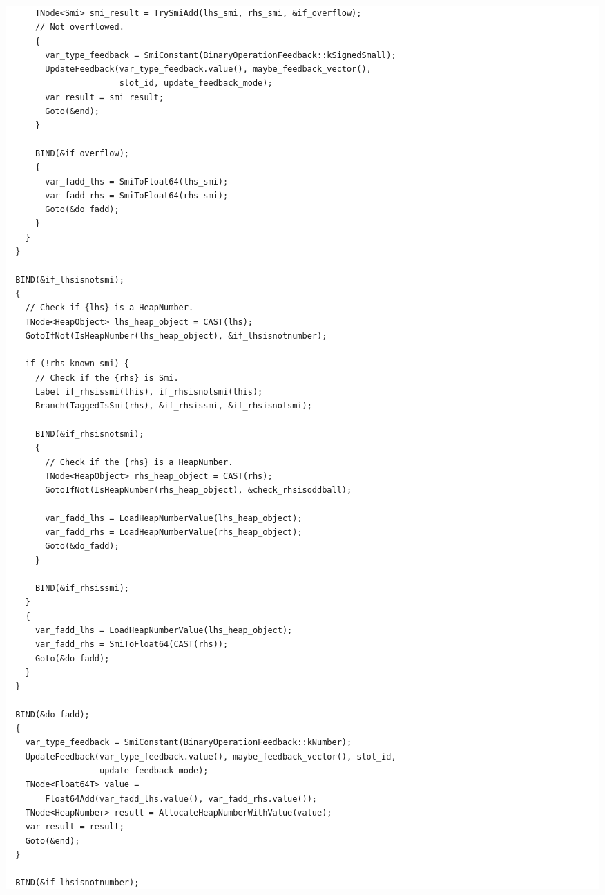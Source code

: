 ```
      TNode<Smi> smi_result = TrySmiAdd(lhs_smi, rhs_smi, &if_overflow);
      // Not overflowed.
      {
        var_type_feedback = SmiConstant(BinaryOperationFeedback::kSignedSmall);
        UpdateFeedback(var_type_feedback.value(), maybe_feedback_vector(),
                       slot_id, update_feedback_mode);
        var_result = smi_result;
        Goto(&end);
      }

      BIND(&if_overflow);
      {
        var_fadd_lhs = SmiToFloat64(lhs_smi);
        var_fadd_rhs = SmiToFloat64(rhs_smi);
        Goto(&do_fadd);
      }
    }
  }

  BIND(&if_lhsisnotsmi);
  {
    // Check if {lhs} is a HeapNumber.
    TNode<HeapObject> lhs_heap_object = CAST(lhs);
    GotoIfNot(IsHeapNumber(lhs_heap_object), &if_lhsisnotnumber);

    if (!rhs_known_smi) {
      // Check if the {rhs} is Smi.
      Label if_rhsissmi(this), if_rhsisnotsmi(this);
      Branch(TaggedIsSmi(rhs), &if_rhsissmi, &if_rhsisnotsmi);

      BIND(&if_rhsisnotsmi);
      {
        // Check if the {rhs} is a HeapNumber.
        TNode<HeapObject> rhs_heap_object = CAST(rhs);
        GotoIfNot(IsHeapNumber(rhs_heap_object), &check_rhsisoddball);

        var_fadd_lhs = LoadHeapNumberValue(lhs_heap_object);
        var_fadd_rhs = LoadHeapNumberValue(rhs_heap_object);
        Goto(&do_fadd);
      }

      BIND(&if_rhsissmi);
    }
    {
      var_fadd_lhs = LoadHeapNumberValue(lhs_heap_object);
      var_fadd_rhs = SmiToFloat64(CAST(rhs));
      Goto(&do_fadd);
    }
  }

  BIND(&do_fadd);
  {
    var_type_feedback = SmiConstant(BinaryOperationFeedback::kNumber);
    UpdateFeedback(var_type_feedback.value(), maybe_feedback_vector(), slot_id,
                   update_feedback_mode);
    TNode<Float64T> value =
        Float64Add(var_fadd_lhs.value(), var_fadd_rhs.value());
    TNode<HeapNumber> result = AllocateHeapNumberWithValue(value);
    var_result = result;
    Goto(&end);
  }

  BIND(&if_lhsisnotnumber);
```